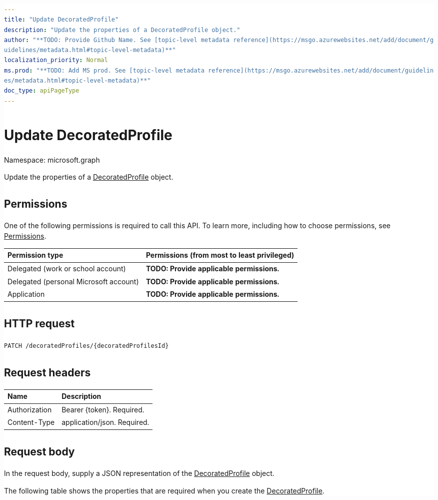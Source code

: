 ```yaml
---
title: "Update DecoratedProfile"
description: "Update the properties of a DecoratedProfile object."
author: "**TODO: Provide Github Name. See [topic-level metadata reference](https://msgo.azurewebsites.net/add/document/guidelines/metadata.html#topic-level-metadata)**"
localization_priority: Normal
ms.prod: "**TODO: Add MS prod. See [topic-level metadata reference](https://msgo.azurewebsites.net/add/document/guidelines/metadata.html#topic-level-metadata)**"
doc_type: apiPageType
---
```


# Update DecoratedProfile
Namespace: microsoft.graph

Update the properties of a [DecoratedProfile](../resources/decoratedprofile.md) object.

## Permissions
One of the following permissions is required to call this API. To learn more, including how to choose permissions, see [Permissions](/concepts/permissions-reference.md).

|Permission type|Permissions (from most to least privileged)|
|:---|:---|
|Delegated (work or school account)|**TODO: Provide applicable permissions.**|
|Delegated (personal Microsoft account)|**TODO: Provide applicable permissions.**|
|Application|**TODO: Provide applicable permissions.**|

## HTTP request


``` http
PATCH /decoratedProfiles/{decoratedProfilesId}
```

## Request headers
|Name|Description|
|:---|:---|
|Authorization|Bearer {token}. Required.|
|Content-Type|application/json. Required.|

## Request body
In the request body, supply a JSON representation of the [DecoratedProfile](../resources/decoratedprofile.md) object.

The following table shows the properties that are required when you create the [DecoratedProfile](../resources/decoratedprofile.md).
